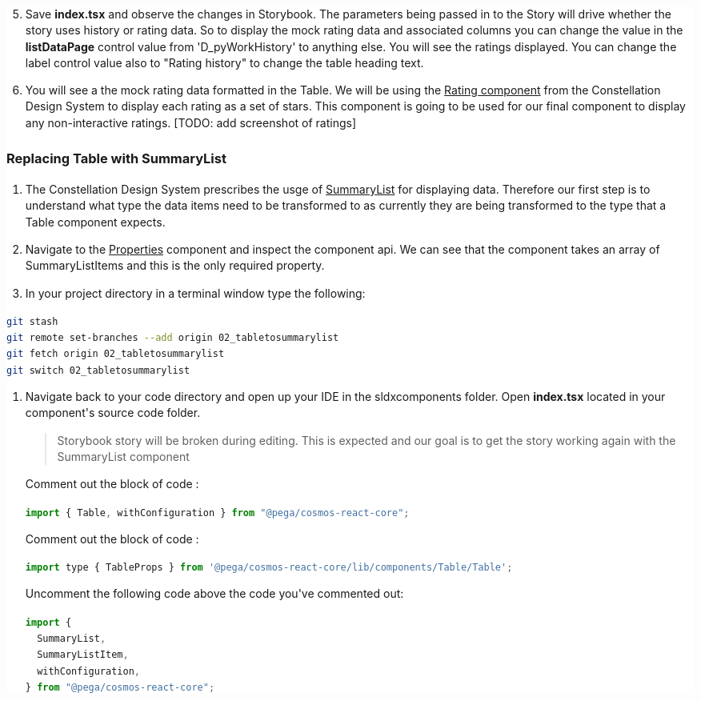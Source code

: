 5. Save **index.tsx** and observe the changes in Storybook. The parameters being
   passed in to the Story will drive whether the story uses history or rating
   data. So to display the mock rating data and associated columns you can
   change the value in the **listDataPage** control value from 'D_pyWorkHistory'
   to anything else. You will see the ratings displayed. You can change the
   label control value also to "Rating history" to change the table heading
   text.

6. You will see a the mock rating data formatted in the Table. We will be using
   the [Rating component](https://design.pega.com/develop/rating/#Overview) from
   the Constellation Design System to display each rating as a set of stars.
   This component is going to be used for our final component to display any
   non-interactive ratings. [TODO: add screenshot of ratings]

### Replacing Table with SummaryList

1. The Constellation Design System prescribes the usge of
   [SummaryList](https://design.pega.com/develop/summary-list) for displaying
   data. Therefore our first step is to understand what type the data items need
   to be transformed to as currently they are being transformed to the type that
   a Table component expects.

2. Navigate to the
   [Properties](https://design.pega.com/develop/summary-list/#Properties)
   component and inspect the component api. We can see that the component takes
   an array of SummaryListItems and this is the only required property.

3. In your project directory in a terminal window type the following:

```bash
git stash
git remote set-branches --add origin 02_tabletosummarylist
git fetch origin 02_tabletosummarylist
git switch 02_tabletosummarylist
```

1. Navigate back to your code directory and open up your IDE in the
   sldxcomponents folder. Open **index.tsx** located in your component's source
   code folder.

   > Storybook story will be broken during editing. This is expected and our
   > goal is to get the story working again with the SummaryList component

   Comment out the block of code :

   ```javascript
   import { Table, withConfiguration } from "@pega/cosmos-react-core";
   ```

   Comment out the block of code :

   ```javascript
   import type { TableProps } from '@pega/cosmos-react-core/lib/components/Table/Table';
   ```

   Uncomment the following code above the code you've commented out:

   ```javascript
   import {
     SummaryList,
     SummaryListItem,
     withConfiguration,
   } from "@pega/cosmos-react-core";
   ```
